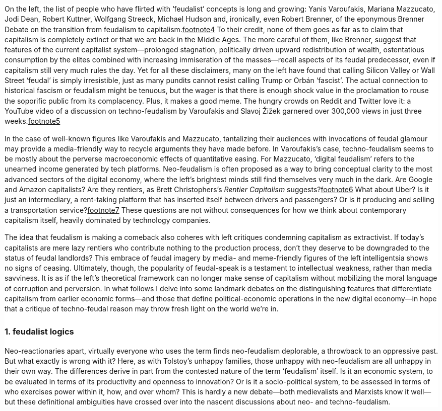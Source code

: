 On the left, the list of people who have flirted with ‘feudalist’ concepts is long and growing: Yanis Varoufakis, Mariana Mazzucato, Jodi Dean, Robert Kuttner, Wolfgang Streeck, Michael Hudson and, ironically, even Robert Brenner, of the eponymous Brenner Debate on the transition from feudalism to capitalism.[footnote4](https://newleftreview.org/issues/ii133/articles/evgeny-morozov-critique-of-techno-feudal-reason#note-4) To their credit, none of them goes as far as to claim that capitalism is completely extinct or that we are back in the Middle Ages. The more careful of them, like Brenner, suggest that features of the current capitalist system—prolonged stagnation, politically driven upward redistribution of wealth, ostentatious consumption by the elites combined with increasing immiseration of the masses—recall aspects of its feudal predecessor, even if capitalism still very much rules the day. Yet for all these disclaimers, many on the left have found that calling Silicon Valley or Wall Street ‘feudal’ is simply irresistible, just as many pundits cannot resist calling Trump or Orbán ‘fascist’. The actual connection to historical fascism or feudalism might be tenuous, but the wager is that there is enough shock value in the proclamation to rouse the soporific public from its complacency. Plus, it makes a good meme. The hungry crowds on Reddit and Twitter love it: a YouTube video of a discussion on techno-feudalism by Varoufakis and Slavoj Žižek garnered over 300,000 views in just three weeks.[footnote5](https://newleftreview.org/issues/ii133/articles/evgeny-morozov-critique-of-techno-feudal-reason#note-5)

In the case of well-known figures like Varoufakis and Mazzucato, tantalizing their audiences with invocations of feudal glamour may provide a media-friendly way to recycle arguments they have made before. In Varoufakis’s case, techno-feudalism seems to be mostly about the perverse macroeconomic effects of quantitative easing. For Mazzucato, ‘digital feudalism’ refers to the unearned income generated by tech platforms. Neo-feudalism is often proposed as a way to bring conceptual clarity to the most advanced sectors of the digital economy, where the left’s brightest minds still find themselves very much in the dark. Are Google and Amazon capitalists? Are they rentiers, as Brett Christophers’s _Rentier Capitalism_ suggests?[footnote6](https://newleftreview.org/issues/ii133/articles/evgeny-morozov-critique-of-techno-feudal-reason#note-6) What about Uber? Is it just an intermediary, a rent-taking platform that has inserted itself between drivers and passengers? Or is it producing and selling a transportation service?[footnote7](https://newleftreview.org/issues/ii133/articles/evgeny-morozov-critique-of-techno-feudal-reason#note-7) These questions are not without consequences for how we think about contemporary capitalism itself, heavily dominated by technology companies.

The idea that feudalism is making a comeback also coheres with left critiques condemning capitalism as extractivist. If today’s capitalists are mere lazy rentiers who contribute nothing to the production process, don’t they deserve to be downgraded to the status of feudal landlords? This embrace of feudal imagery by media- and meme-friendly figures of the left intelligentsia shows no signs of ceasing. Ultimately, though, the popularity of feudal-speak is a testament to intellectual weakness, rather than media savviness. It is as if the left’s theoretical framework can no longer make sense of capitalism without mobilizing the moral language of corruption and perversion. In what follows I delve into some landmark debates on the distinguishing features that differentiate capitalism from earlier economic forms—and those that define political-economic operations in the new digital economy—in hope that a critique of techno-feudal reason may throw fresh light on the world we’re in.

### 1. feudalist logics

Neo-reactionaries apart, virtually everyone who uses the term finds neo-feudalism deplorable, a throwback to an oppressive past. But what exactly is wrong with it? Here, as with Tolstoy’s unhappy families, those unhappy with neo-feudalism are all unhappy in their own way. The differences derive in part from the contested nature of the term ‘feudalism’ itself. Is it an economic system, to be evaluated in terms of its productivity and openness to innovation? Or is it a socio-political system, to be assessed in terms of who exercises power within it, how, and over whom? This is hardly a new debate—both medievalists and Marxists know it well—but these definitional ambiguities have crossed over into the nascent discussions about neo- and techno-feudalism.
